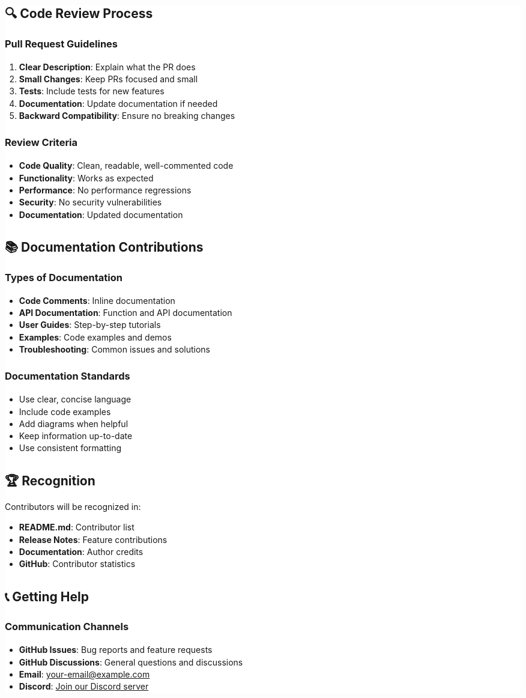 ## 🔍 Code Review Process

### Pull Request Guidelines
1. **Clear Description**: Explain what the PR does
2. **Small Changes**: Keep PRs focused and small
3. **Tests**: Include tests for new features
4. **Documentation**: Update documentation if needed
5. **Backward Compatibility**: Ensure no breaking changes

### Review Criteria
- **Code Quality**: Clean, readable, well-commented code
- **Functionality**: Works as expected
- **Performance**: No performance regressions
- **Security**: No security vulnerabilities
- **Documentation**: Updated documentation

## 📚 Documentation Contributions

### Types of Documentation
- **Code Comments**: Inline documentation
- **API Documentation**: Function and API documentation
- **User Guides**: Step-by-step tutorials
- **Examples**: Code examples and demos
- **Troubleshooting**: Common issues and solutions

### Documentation Standards
- Use clear, concise language
- Include code examples
- Add diagrams when helpful
- Keep information up-to-date
- Use consistent formatting

## 🏆 Recognition

Contributors will be recognized in:
- **README.md**: Contributor list
- **Release Notes**: Feature contributions
- **Documentation**: Author credits
- **GitHub**: Contributor statistics

## 📞 Getting Help

### Communication Channels
- **GitHub Issues**: Bug reports and feature requests
- **GitHub Discussions**: General questions and discussions
- **Email**: your-email@example.com
- **Discord**: [Join our Discord server](https://discord.gg/YOUR_INVITE)
